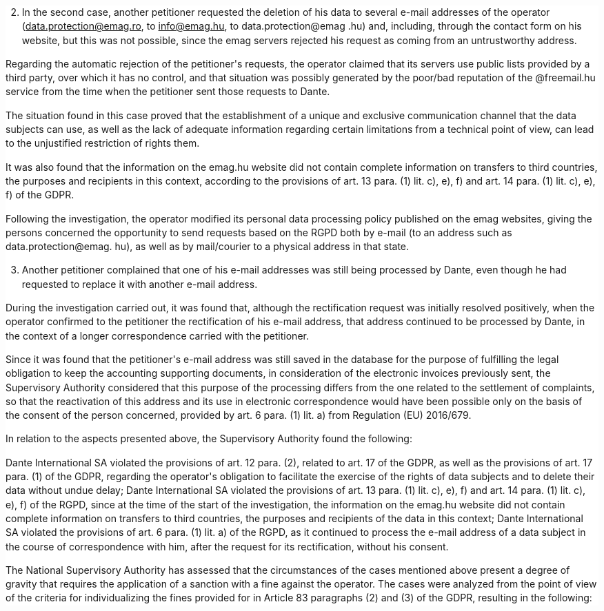 2. In the second case, another petitioner requested the deletion of his data to several e-mail addresses of the operator (data.protection@emag.ro, to info@emag.hu, to data.protection@emag .hu) and, including, through the contact form on his website, but this was not possible, since the emag servers rejected his request as coming from an untrustworthy address.

Regarding the automatic rejection of the petitioner's requests, the operator claimed that its servers use public lists provided by a third party, over which it has no control, and that situation was possibly generated by the poor/bad reputation of the @freemail.hu service from the time when the petitioner sent those requests to Dante.

The situation found in this case proved that the establishment of a unique and exclusive communication channel that the data subjects can use, as well as the lack of adequate information regarding certain limitations from a technical point of view, can lead to the unjustified restriction of rights them.

It was also found that the information on the emag.hu website did not contain complete information on transfers to third countries, the purposes and recipients in this context, according to the provisions of art. 13 para. (1) lit. c), e), f) and art. 14 para. (1) lit. c), e), f) of the GDPR.

Following the investigation, the operator modified its personal data processing policy published on the emag websites, giving the persons concerned the opportunity to send requests based on the RGPD both by e-mail (to an address such as data.protection@emag. hu), as well as by mail/courier to a physical address in that state.

3. Another petitioner complained that one of his e-mail addresses was still being processed by Dante, even though he had requested to replace it with another e-mail address.

During the investigation carried out, it was found that, although the rectification request was initially resolved positively, when the operator confirmed to the petitioner the rectification of his e-mail address, that address continued to be processed by Dante, in the context of a longer correspondence carried with the petitioner.

Since it was found that the petitioner's e-mail address was still saved in the database for the purpose of fulfilling the legal obligation to keep the accounting supporting documents, in consideration of the electronic invoices previously sent, the Supervisory Authority considered that this purpose of the processing differs from the one related to the settlement of complaints, so that the reactivation of this address and its use in electronic correspondence would have been possible only on the basis of the consent of the person concerned, provided by art. 6 para. (1) lit. a) from Regulation (EU) 2016/679.

In relation to the aspects presented above, the Supervisory Authority found the following:

Dante International SA violated the provisions of art. 12 para. (2), related to art. 17 of the GDPR, as well as the provisions of art. 17 para. (1) of the GDPR, regarding the operator's obligation to facilitate the exercise of the rights of data subjects and to delete their data without undue delay; Dante International SA violated the provisions of art. 13 para. (1) lit. c), e), f) and art. 14 para. (1) lit. c), e), f) of the RGPD, since at the time of the start of the investigation, the information on the emag.hu website did not contain complete information on transfers to third countries, the purposes and recipients of the data in this context; Dante International SA violated the provisions of art. 6 para. (1) lit. a) of the RGPD, as it continued to process the e-mail address of a data subject in the course of correspondence with him, after the request for its rectification, without his consent.

The National Supervisory Authority has assessed that the circumstances of the cases mentioned above present a degree of gravity that requires the application of a sanction with a fine against the operator. The cases were analyzed from the point of view of the criteria for individualizing the fines provided for in Article 83 paragraphs (2) and (3) of the GDPR, resulting in the following:
